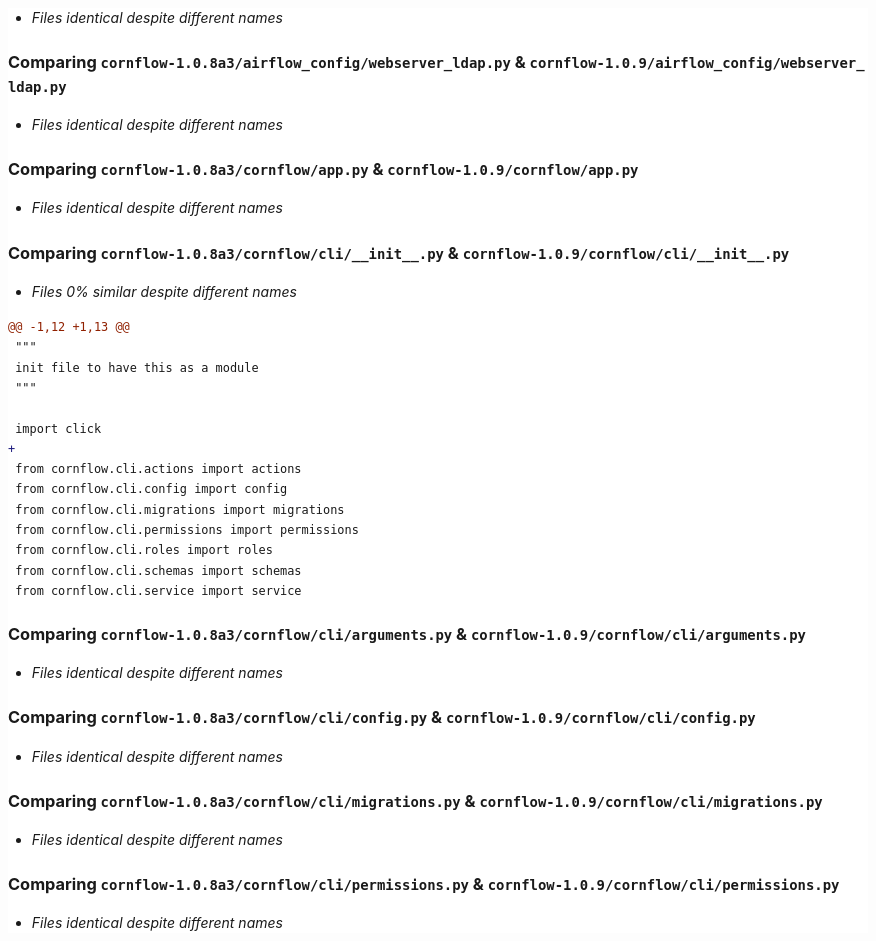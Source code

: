  * *Files identical despite different names*

### Comparing `cornflow-1.0.8a3/airflow_config/webserver_ldap.py` & `cornflow-1.0.9/airflow_config/webserver_ldap.py`

 * *Files identical despite different names*

### Comparing `cornflow-1.0.8a3/cornflow/app.py` & `cornflow-1.0.9/cornflow/app.py`

 * *Files identical despite different names*

### Comparing `cornflow-1.0.8a3/cornflow/cli/__init__.py` & `cornflow-1.0.9/cornflow/cli/__init__.py`

 * *Files 0% similar despite different names*

```diff
@@ -1,12 +1,13 @@
 """
 init file to have this as a module
 """
 
 import click
+
 from cornflow.cli.actions import actions
 from cornflow.cli.config import config
 from cornflow.cli.migrations import migrations
 from cornflow.cli.permissions import permissions
 from cornflow.cli.roles import roles
 from cornflow.cli.schemas import schemas
 from cornflow.cli.service import service
```

### Comparing `cornflow-1.0.8a3/cornflow/cli/arguments.py` & `cornflow-1.0.9/cornflow/cli/arguments.py`

 * *Files identical despite different names*

### Comparing `cornflow-1.0.8a3/cornflow/cli/config.py` & `cornflow-1.0.9/cornflow/cli/config.py`

 * *Files identical despite different names*

### Comparing `cornflow-1.0.8a3/cornflow/cli/migrations.py` & `cornflow-1.0.9/cornflow/cli/migrations.py`

 * *Files identical despite different names*

### Comparing `cornflow-1.0.8a3/cornflow/cli/permissions.py` & `cornflow-1.0.9/cornflow/cli/permissions.py`

 * *Files identical despite different names*
